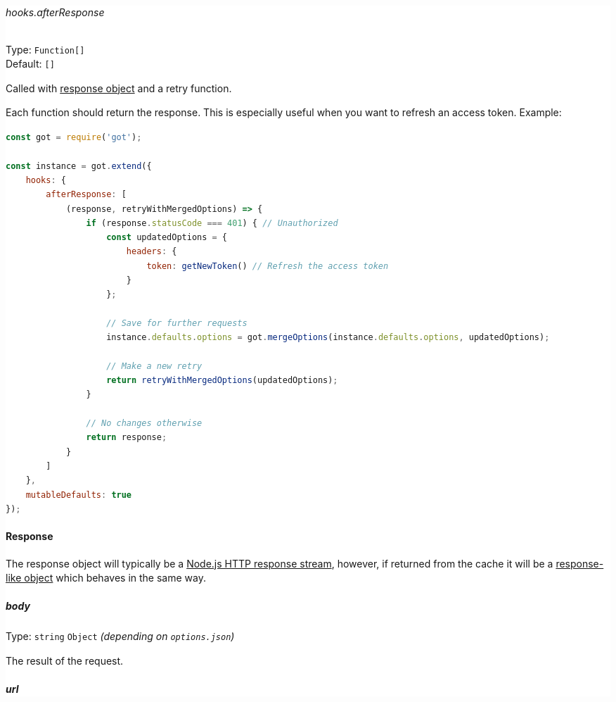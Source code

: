 ###### hooks.afterResponse

Type: `Function[]`<br>
Default: `[]`

Called with [response object](#response) and a retry function.

Each function should return the response. This is especially useful when you want to refresh an access token. Example:

```js
const got = require('got');

const instance = got.extend({
	hooks: {
		afterResponse: [
			(response, retryWithMergedOptions) => {
				if (response.statusCode === 401) { // Unauthorized
					const updatedOptions = {
						headers: {
							token: getNewToken() // Refresh the access token
						}
					};

					// Save for further requests
					instance.defaults.options = got.mergeOptions(instance.defaults.options, updatedOptions);

					// Make a new retry
					return retryWithMergedOptions(updatedOptions);
				}

				// No changes otherwise
				return response;
			}
		]
	},
	mutableDefaults: true
});
```

#### Response

The response object will typically be a [Node.js HTTP response stream](https://nodejs.org/api/http.html#http_class_http_incomingmessage), however, if returned from the cache it will be a [response-like object](https://github.com/lukechilds/responselike) which behaves in the same way.

##### body

Type: `string` `Object` *(depending on `options.json`)*

The result of the request.

##### url
